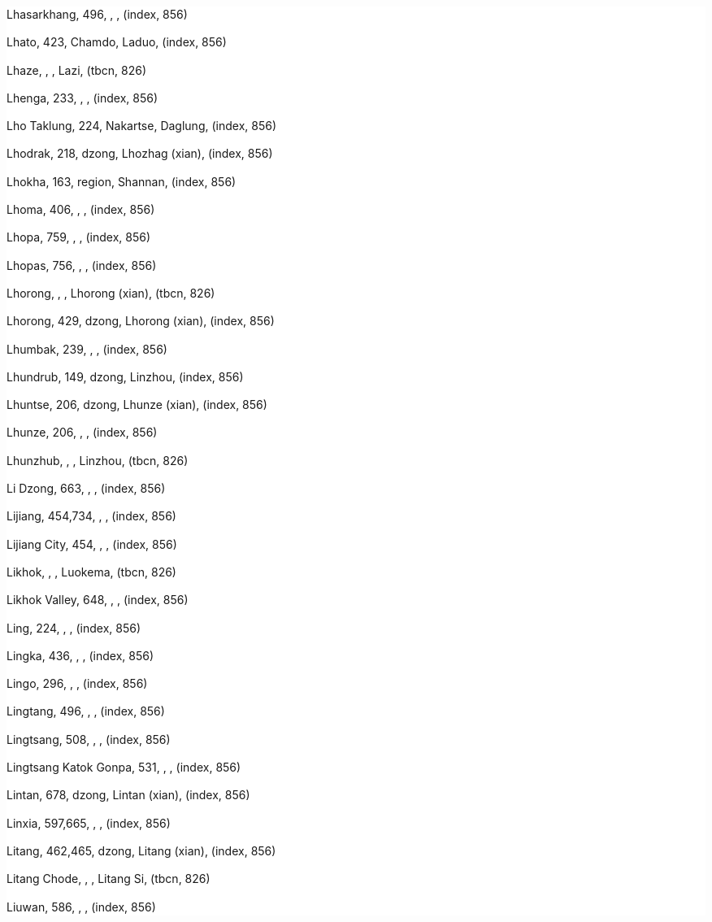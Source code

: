 Lhasarkhang, 496, , , (index, 856)

Lhato, 423, Chamdo, Laduo, (index, 856)

Lhaze, , , Lazi, (tbcn, 826)

Lhenga, 233, , , (index, 856)

Lho Taklung, 224, Nakartse, Daglung, (index, 856)

Lhodrak, 218, dzong, Lhozhag (xian), (index, 856)

Lhokha, 163, region, Shannan, (index, 856)

Lhoma, 406, , , (index, 856)

Lhopa, 759, , , (index, 856)

Lhopas, 756, , , (index, 856)

Lhorong, , , Lhorong (xian), (tbcn, 826)

Lhorong, 429, dzong, Lhorong (xian), (index, 856)

Lhumbak, 239, , , (index, 856)

Lhundrub, 149, dzong, Linzhou, (index, 856)

Lhuntse, 206, dzong, Lhunze (xian), (index, 856)

Lhunze, 206, , , (index, 856)

Lhunzhub, , , Linzhou, (tbcn, 826)

Li Dzong, 663, , , (index, 856)

Lijiang, 454,734, , , (index, 856)

Lijiang City, 454, , , (index, 856)

Likhok, , , Luokema, (tbcn, 826)

Likhok Valley, 648, , , (index, 856)

Ling, 224, , , (index, 856)

Lingka, 436, , , (index, 856)

Lingo, 296, , , (index, 856)

Lingtang, 496, , , (index, 856)

Lingtsang, 508, , , (index, 856)

Lingtsang Katok Gonpa, 531, , , (index, 856)

Lintan, 678, dzong, Lintan (xian), (index, 856)

Linxia, 597,665, , , (index, 856)

Litang, 462,465, dzong, Litang (xian), (index, 856)

Litang Chode, , , Litang Si, (tbcn, 826)

Liuwan, 586, , , (index, 856)
